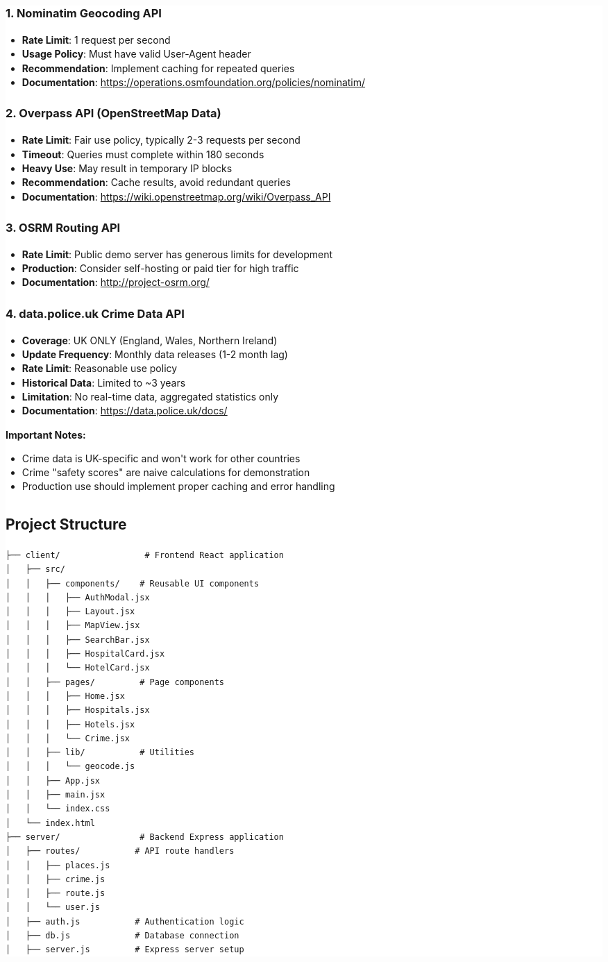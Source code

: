### 1. Nominatim Geocoding API
- **Rate Limit**: 1 request per second
- **Usage Policy**: Must have valid User-Agent header
- **Recommendation**: Implement caching for repeated queries
- **Documentation**: https://operations.osmfoundation.org/policies/nominatim/

### 2. Overpass API (OpenStreetMap Data)
- **Rate Limit**: Fair use policy, typically 2-3 requests per second
- **Timeout**: Queries must complete within 180 seconds
- **Heavy Use**: May result in temporary IP blocks
- **Recommendation**: Cache results, avoid redundant queries
- **Documentation**: https://wiki.openstreetmap.org/wiki/Overpass_API

### 3. OSRM Routing API
- **Rate Limit**: Public demo server has generous limits for development
- **Production**: Consider self-hosting or paid tier for high traffic
- **Documentation**: http://project-osrm.org/

### 4. data.police.uk Crime Data API
- **Coverage**: UK ONLY (England, Wales, Northern Ireland)
- **Update Frequency**: Monthly data releases (1-2 month lag)
- **Rate Limit**: Reasonable use policy
- **Historical Data**: Limited to ~3 years
- **Limitation**: No real-time data, aggregated statistics only
- **Documentation**: https://data.police.uk/docs/

**Important Notes:**
- Crime data is UK-specific and won't work for other countries
- Crime "safety scores" are naive calculations for demonstration
- Production use should implement proper caching and error handling

## Project Structure

```
├── client/                 # Frontend React application
│   ├── src/
│   │   ├── components/    # Reusable UI components
│   │   │   ├── AuthModal.jsx
│   │   │   ├── Layout.jsx
│   │   │   ├── MapView.jsx
│   │   │   ├── SearchBar.jsx
│   │   │   ├── HospitalCard.jsx
│   │   │   └── HotelCard.jsx
│   │   ├── pages/         # Page components
│   │   │   ├── Home.jsx
│   │   │   ├── Hospitals.jsx
│   │   │   ├── Hotels.jsx
│   │   │   └── Crime.jsx
│   │   ├── lib/           # Utilities
│   │   │   └── geocode.js
│   │   ├── App.jsx
│   │   ├── main.jsx
│   │   └── index.css
│   └── index.html
├── server/                # Backend Express application
│   ├── routes/           # API route handlers
│   │   ├── places.js
│   │   ├── crime.js
│   │   ├── route.js
│   │   └── user.js
│   ├── auth.js           # Authentication logic
│   ├── db.js             # Database connection
│   ├── server.js         # Express server setup
```